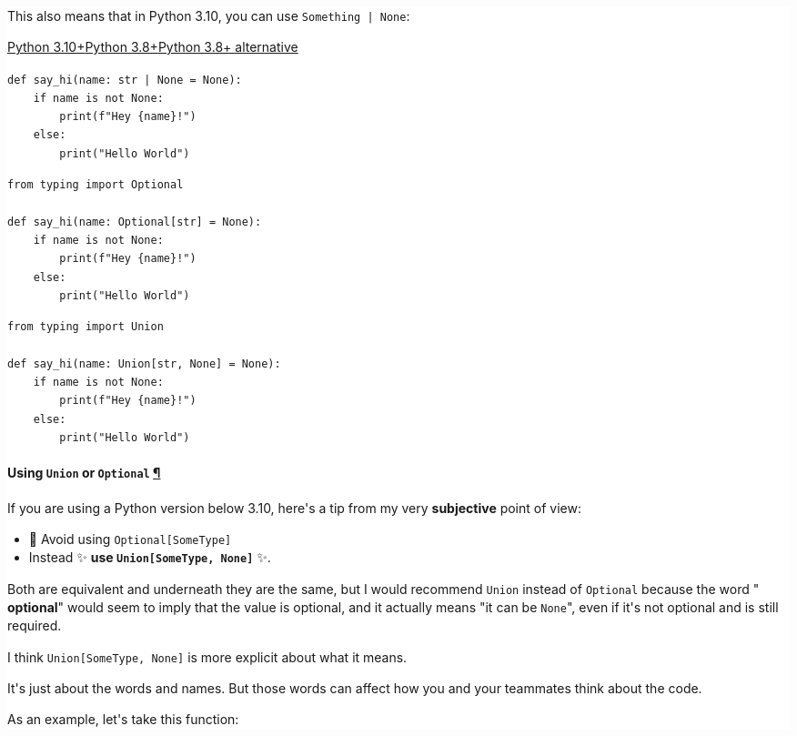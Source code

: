 This also means that in Python 3.10, you can use `Something | None`:

[Python 3.10+](https://fastapi.tiangolo.com/python-types/#__tabbed_11_1)[Python 3.8+](https://fastapi.tiangolo.com/python-types/#__tabbed_11_2)[Python 3.8+ alternative](https://fastapi.tiangolo.com/python-types/#__tabbed_11_3)

```md-code__content
def say_hi(name: str | None = None):
    if name is not None:
        print(f"Hey {name}!")
    else:
        print("Hello World")

```

```md-code__content
from typing import Optional

def say_hi(name: Optional[str] = None):
    if name is not None:
        print(f"Hey {name}!")
    else:
        print("Hello World")

```

```md-code__content
from typing import Union

def say_hi(name: Union[str, None] = None):
    if name is not None:
        print(f"Hey {name}!")
    else:
        print("Hello World")

```

#### Using `Union` or `Optional` [¶](https://fastapi.tiangolo.com/python-types/\#using-union-or-optional "Permanent link")

If you are using a Python version below 3.10, here's a tip from my very **subjective** point of view:

- 🚨 Avoid using `Optional[SomeType]`
- Instead ✨ **use `Union[SomeType, None]`** ✨.

Both are equivalent and underneath they are the same, but I would recommend `Union` instead of `Optional` because the word " **optional**" would seem to imply that the value is optional, and it actually means "it can be `None`", even if it's not optional and is still required.

I think `Union[SomeType, None]` is more explicit about what it means.

It's just about the words and names. But those words can affect how you and your teammates think about the code.

As an example, let's take this function:

